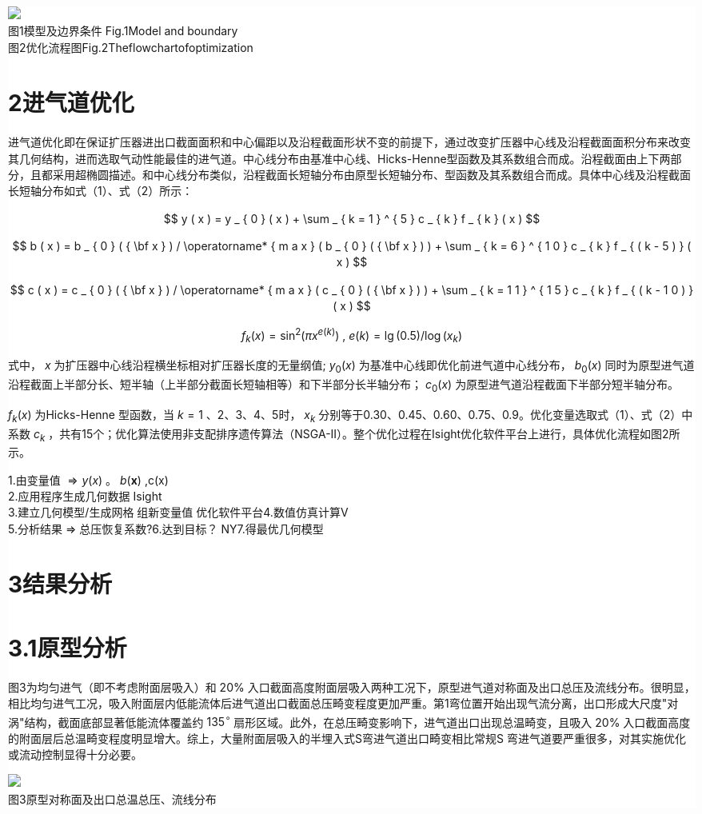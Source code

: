 ![](images/dcdff94637bf57400a5f3df3dfdf4e36b799f12c96859ed1d0fc5610b84e325e.jpg)  
图1模型及边界条件 Fig.1Model and boundary   
图2优化流程图Fig.2Theflowchartofoptimization

# 2进气道优化

进气道优化即在保证扩压器进出口截面面积和中心偏距以及沿程截面形状不变的前提下，通过改变扩压器中心线及沿程截面面积分布来改变其几何结构，进而选取气动性能最佳的进气道。中心线分布由基准中心线、Hicks-Henne型函数及其系数组合而成。沿程截面由上下两部分，且都采用超椭圆描述。和中心线分布类似，沿程截面长短轴分布由原型长短轴分布、型函数及其系数组合而成。具体中心线及沿程截面长短轴分布如式（1）、式（2）所示：

$$
y ( x ) = y _ { 0 } ( x ) + \sum _ { k = 1 } ^ { 5 } c _ { k } f _ { k } ( x )
$$

$$
b ( x ) = b _ { 0 } ( { \bf x } ) / \operatorname* { m a x } ( b _ { 0 } ( { \bf x } ) ) + \sum _ { k = 6 } ^ { 1 0 } c _ { k } f _ { ( k - 5 ) } ( x )
$$

$$
c ( x ) = c _ { 0 } ( { \bf x } ) / \operatorname* { m a x } ( c _ { 0 } ( { \bf x } ) ) + \sum _ { k = 1 1 } ^ { 1 5 } c _ { k } f _ { ( k - 1 0 ) } ( x )
$$

$$
f _ { k } ( x ) = \sin ^ { 2 } ( \pi x ^ { e ( k ) } ) \mathrm { ~ , ~ } e ( k ) = \lg ( 0 . 5 ) / \log ( x _ { k } )
$$

式中， $x$ 为扩压器中心线沿程横坐标相对扩压器长度的无量纲值; $y _ { 0 } ( x )$ 为基准中心线即优化前进气道中心线分布， $b _ { 0 } ( x )$ 同时为原型进气道沿程截面上半部分长、短半轴（上半部分截面长短轴相等）和下半部分长半轴分布； $c _ { 0 } ( x )$ 为原型进气道沿程截面下半部分短半轴分布。

$f _ { k } ( x )$ 为Hicks-Henne 型函数，当 $k { = } 1$ 、2、3、4、5时， $x _ { k }$ 分别等于0.30、0.45、0.60、0.75、0.9。优化变量选取式（1）、式（2）中系数 $\scriptstyle { c _ { k } }$ ，共有15个；优化算法使用非支配排序遗传算法（NSGA-II）。整个优化过程在Isight优化软件平台上进行，具体优化流程如图2所示。

1.由变量值 ${ \Rightarrow } { y ( x ) }$ 。 $b ( \boldsymbol { x } )$ ,c(x)  
2.应用程序生成几何数据 Isight  
3.建立几何模型/生成网格 组新变量值 优化软件平台4.数值仿真计算V  
5.分析结果 $\Rightarrow$ 总压恢复系数?6.达到目标？ NY7.得最优几何模型

# 3结果分析

# 3.1原型分析

图3为均匀进气（即不考虑附面层吸入）和 $20 \%$ 入口截面高度附面层吸入两种工况下，原型进气道对称面及出口总压及流线分布。很明显，相比均匀进气工况，吸入附面层内低能流体后进气道出口截面总压畸变程度更加严重。第1弯位置开始出现气流分离，出口形成大尺度"对涡"结构，截面底部显著低能流体覆盖约 $1 3 5 ^ { \circ }$ 扇形区域。此外，在总压畸变影响下，进气道出口出现总温畸变，且吸入 $20 \%$ 入口截面高度的附面层后总温畸变程度明显增大。综上，大量附面层吸入的半埋入式S弯进气道出口畸变相比常规S 弯进气道要严重很多，对其实施优化或流动控制显得十分必要。

![](images/d007b878688a50e907f3870deca01473aadb3ba2fcfe33cb12508531c44128ee.jpg)  
图3原型对称面及出口总温总压、流线分布
